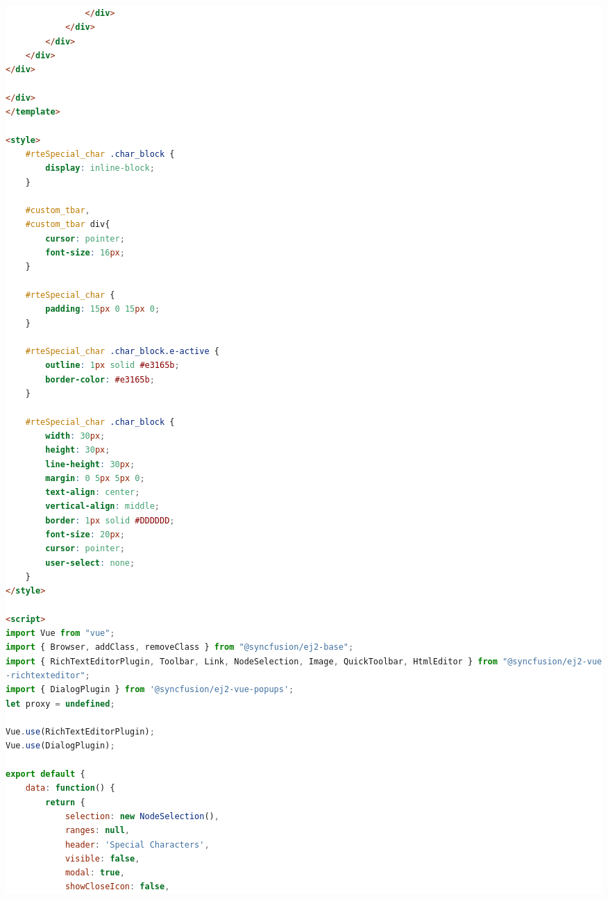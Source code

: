 ```html
                </div>
            </div>
        </div>
    </div>
</div>

</div>
</template>

<style>
    #rteSpecial_char .char_block {
        display: inline-block;
    }

    #custom_tbar,
    #custom_tbar div{
        cursor: pointer;
        font-size: 16px;
    }

    #rteSpecial_char {
        padding: 15px 0 15px 0;
    }

    #rteSpecial_char .char_block.e-active {
        outline: 1px solid #e3165b;
        border-color: #e3165b;
    }

    #rteSpecial_char .char_block {
        width: 30px;
        height: 30px;
        line-height: 30px;
        margin: 0 5px 5px 0;
        text-align: center;
        vertical-align: middle;
        border: 1px solid #DDDDDD;
        font-size: 20px;
        cursor: pointer;
        user-select: none;
    }
</style>

<script>
import Vue from "vue";
import { Browser, addClass, removeClass } from "@syncfusion/ej2-base";
import { RichTextEditorPlugin, Toolbar, Link, NodeSelection, Image, QuickToolbar, HtmlEditor } from "@syncfusion/ej2-vue-richtexteditor";
import { DialogPlugin } from '@syncfusion/ej2-vue-popups';
let proxy = undefined;

Vue.use(RichTextEditorPlugin);
Vue.use(DialogPlugin);

export default {
    data: function() {
        return {
            selection: new NodeSelection(),
            ranges: null,
            header: 'Special Characters',
            visible: false,
            modal: true,
            showCloseIcon: false,
```